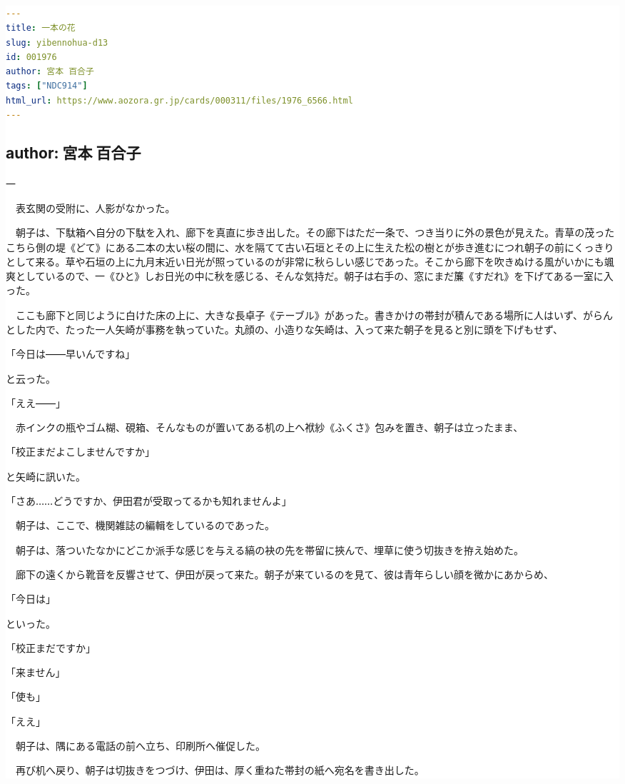 ```yaml
---
title: 一本の花
slug: yibennohua-d13
id: 001976
author: 宮本 百合子
tags: ["NDC914"]
html_url: https://www.aozora.gr.jp/cards/000311/files/1976_6566.html
---
```


## author: 宮本 百合子

一



　表玄関の受附に、人影がなかった。

　朝子は、下駄箱へ自分の下駄を入れ、廊下を真直に歩き出した。その廊下はただ一条で、つき当りに外の景色が見えた。青草の茂ったこちら側の堤《どて》にある二本の太い桜の間に、水を隔てて古い石垣とその上に生えた松の樹とが歩き進むにつれ朝子の前にくっきりとして来る。草や石垣の上に九月末近い日光が照っているのが非常に秋らしい感じであった。そこから廊下を吹きぬける風がいかにも颯爽としているので、一《ひと》しお日光の中に秋を感じる、そんな気持だ。朝子は右手の、窓にまだ簾《すだれ》を下げてある一室に入った。

　ここも廊下と同じように白けた床の上に、大きな長卓子《テーブル》があった。書きかけの帯封が積んである場所に人はいず、がらんとした内で、たった一人矢崎が事務を執っていた。丸顔の、小造りな矢崎は、入って来た朝子を見ると別に頭を下げもせず、

「今日は――早いんですね」

と云った。

「ええ――」

　赤インクの瓶やゴム糊、硯箱、そんなものが置いてある机の上へ袱紗《ふくさ》包みを置き、朝子は立ったまま、

「校正まだよこしませんですか」

と矢崎に訊いた。

「さあ……どうですか、伊田君が受取ってるかも知れませんよ」

　朝子は、ここで、機関雑誌の編輯をしているのであった。

　朝子は、落ついたなかにどこか派手な感じを与える縞の袂の先を帯留に挾んで、埋草に使う切抜きを拵え始めた。

　廊下の遠くから靴音を反響させて、伊田が戻って来た。朝子が来ているのを見て、彼は青年らしい顔を微かにあからめ、

「今日は」

といった。

「校正まだですか」

「来ません」

「使も」

「ええ」

　朝子は、隅にある電話の前へ立ち、印刷所へ催促した。

　再び机へ戻り、朝子は切抜きをつづけ、伊田は、厚く重ねた帯封の紙へ宛名を書き出した。
